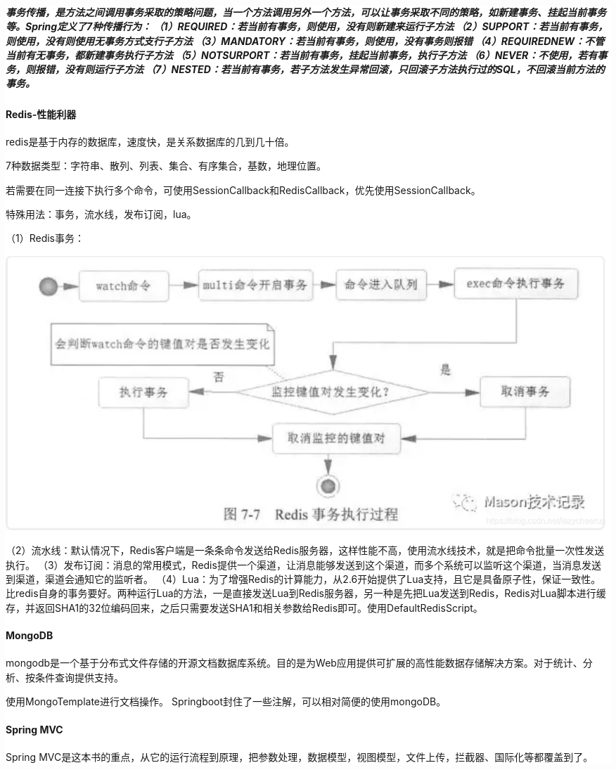  

##### 事务传播，是方法之间调用事务采取的策略问题，当一个方法调用另外一个方法，可以让事务采取不同的策略，如新建事务、挂起当前事务等。Spring定义了7种传播行为： （1）REQUIRED：若当前有事务，则使用，没有则新建来运行子方法 （2）SUPPORT：若当前有事务，则使用，没有则使用无事务方式支行子方法 （3）MANDATORY：若当前有事务，则使用，没有事务则报错 （4）REQUIREDNEW：不管当前有无事务，都新建事务执行子方法 （5）NOTSURPORT：若当前有事务，挂起当前事务，执行子方法 （6）NEVER：不使用，若有事务，则报错，没有则运行子方法 （7）NESTED：若当前有事务，若子方法发生异常回滚，只回滚子方法执行过的SQL，不回滚当前方法的事务。

 

#### Redis-性能利器
redis是基于内存的数据库，速度快，是关系数据库的几到几十倍。

7种数据类型：字符串、散列、列表、集合、有序集合，基数，地理位置。

若需要在同一连接下执行多个命令，可使用SessionCallback和RedisCallback，优先使用SessionCallback。

特殊用法：事务，流水线，发布订阅，lua。

（1）Redis事务：

![5](img/5.png)

（2）流水线：默认情况下，Redis客户端是一条条命令发送给Redis服务器，这样性能不高，使用流水线技术，就是把命令批量一次性发送执行。 （3）发布订阅：消息的常用模式，Redis提供一个渠道，让消息能够发送到这个渠道，而多个系统可以监听这个渠道，当消息发送到渠道，渠道会通知它的监听者。 （4）Lua：为了增强Redis的计算能力，从2.6开始提供了Lua支持，且它是具备原子性，保证一致性。比redis自身的事务要好。两种运行Lua的方法，一是直接发送Lua到Redis服务器，另一种是先把Lua发送到Redis，Redis对Lua脚本进行缓存，并返回SHA1的32位编码回来，之后只需要发送SHA1和相关参数给Redis即可。使用DefaultRedisScript。

#### MongoDB
mongodb是一个基于分布式文件存储的开源文档数据库系统。目的是为Web应用提供可扩展的高性能数据存储解决方案。对于统计、分析、按条件查询提供支持。

使用MongoTemplate进行文档操作。 Springboot封住了一些注解，可以相对简便的使用mongoDB。

#### Spring MVC
Spring MVC是这本书的重点，从它的运行流程到原理，把参数处理，数据模型，视图模型，文件上传，拦截器、国际化等都覆盖到了。
